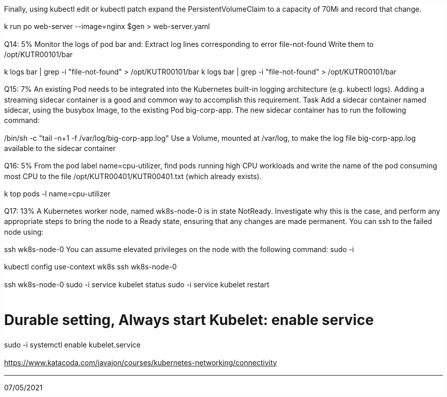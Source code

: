 Finally, using kubectl edit or kubectl patch expand the PersistentVolumeClaim to a capacity of 70Mi and record that change.

k run po web-server --image=nginx $gen > web-server.yaml

Q14: 5%
Monitor the logs of pod bar and:
Extract log lines corresponding to error file-not-found
Write them to /opt/KUTR00101/bar

k logs bar | grep -i "file-not-found" > /opt/KUTR00101/bar
k logs bar | grep -i "file-not-found" > /opt/KUTR00101/bar

Q15: 7%
An existing Pod needs to be integrated into the Kubernetes built-in logging architecture (e.g. kubectl logs). Adding a streaming sidecar container is a good and common way to accomplish this requirement.
Task
Add a sidecar container named sidecar, using the busybox Image, to the existing Pod big-corp-app. The new sidecar container has to run the following command:

/bin/sh -c "tail -n+1 -f /var/log/big-corp-app.log"
Use a Volume, mounted at /var/log, to make the log file big-corp-app.log available to the sidecar container

Q16: 5%
From the pod label name=cpu-utilizer, find pods running high CPU workloads and write the name of the pod consuming most CPU to the file /opt/KUTR00401/KUTR00401.txt (which already exists).

k top pods -l name=cpu-utilizer

Q17: 13%
A Kubernetes worker node, named wk8s-node-0 is in state NotReady.
Investigate why this is the case, and perform any appropriate steps to bring the node to a Ready state, ensuring that any changes are made permanent.
You can ssh to the failed node using:

ssh wk8s-node-0
You can assume elevated privileges on the node with the following command:
sudo -i

kubectl config use-context wk8s
ssh wk8s-node-0

ssh wk8s-node-0
sudo -i service kubelet status
sudo -i service kubelet restart
# Durable setting, Always start Kubelet: enable service
sudo -i systemctl enable kubelet.service 



https://www.katacoda.com/javajon/courses/kubernetes-networking/connectivity

***********************************************************************************

07/05/2021




	

